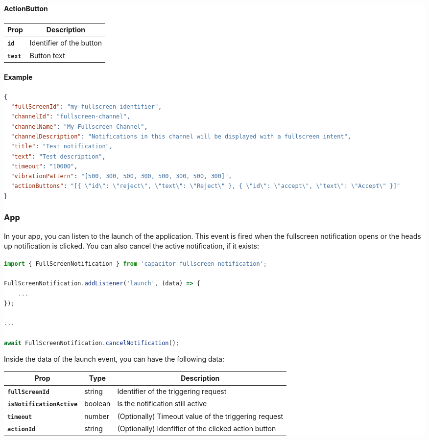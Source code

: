#### ActionButton

| Prop       | Description              |
| ---------- | ------------------------ |
| **`id`**   | Identifier of the button |
| **`text`** | Button text              |

#### Example

```json
{
  "fullScreenId": "my-fullscreen-identifier",
  "channelId": "fullscreen-channel",
  "channelName": "My Fullscreen Channel",
  "channelDescription": "Notifications in this channel will be displayed with a fullscreen intent",
  "title": "Test notification",
  "text": "Test description",
  "timeout": "10000",
  "vibrationPattern": "[500, 300, 500, 300, 500, 300, 500, 300]",
  "actionButtons": "[{ \"id\": \"reject\", \"text\": \"Reject\" }, { \"id\": \"accept\", \"text\": \"Accept\" }]"
}
```

### App

In your app, you can listen to the launch of the application. This event is fired when the fullscreen notification opens or the heads up notification is clicked. You can also cancel the active notification, if it exists:

```javascript
import { FullScreenNotification } from 'capacitor-fullscreen-notification';

FullScreenNotification.addListener('launch', (data) => {
    ...
});

...

await FullScreenNotification.cancelNotification();
```

Inside the data of the launch event, you can have the following data:

| Prop                       | Type    | Description                                          |
| -------------------------- | ------- | ---------------------------------------------------- |
| **`fullScreenId`**         | string  | Identifier of the triggering request                 |
| **`isNotificationActive`** | boolean | Is the notification still active                     |
| **`timeout`**              | number  | (Optionally) Timeout value of the triggering request |
| **`actionId`**             | string  | (Optionally) Idenfifier of the clicked action button |
